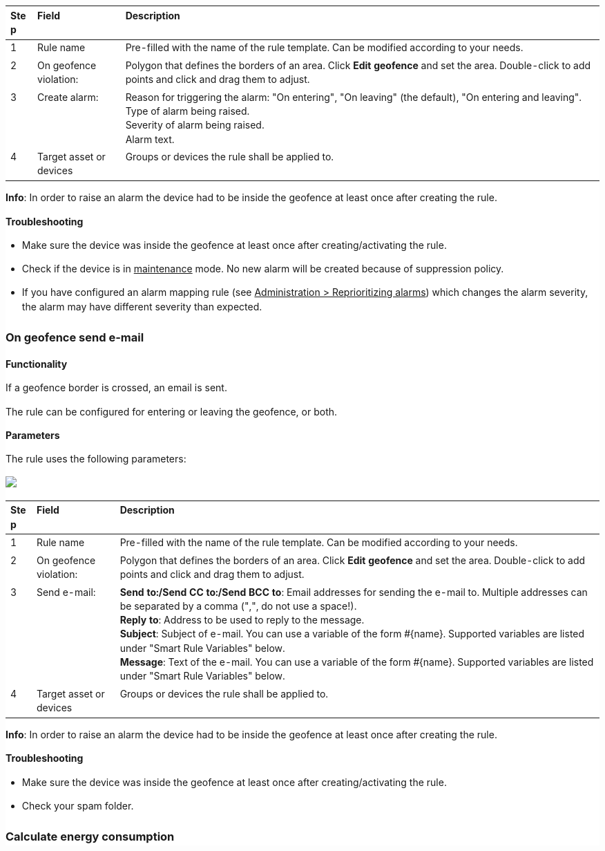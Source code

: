 |Step|Field|Description|
|:---|:---|:---|
|1|Rule name|Pre-filled with the name of the rule template. Can be modified according to your needs.
|2|On geofence violation:|Polygon that defines the borders of an area. Click **Edit geofence** and set the area. Double-click to add points and click and drag them to adjust.
|3|Create alarm:|Reason for triggering the alarm: "On entering", "On leaving" (the default), "On entering and leaving".<br>Type of alarm being raised. <br> Severity of alarm being raised. <br>Alarm text.
|4|Target asset or devices|Groups or devices the rule shall be applied to.

**Info**: In order to raise an alarm the device had to be inside the geofence at least once after creating the rule.

**Troubleshooting**

* Make sure the device was inside the geofence at least once after creating/activating the rule.
 
* Check if the device is in [maintenance](/guides/reference/device-management) mode. No new alarm will be created because of suppression policy.

* If you have configured an alarm mapping rule (see [Administration > Reprioritizing alarms](/guides/users-guide/administration#reprio-alarms)) which changes the alarm severity, the alarm may have different severity than expected.

### On geofence send e-mail

**Functionality** 

If a geofence border is crossed, an email is sent. 

The rule can be configured for entering or leaving the geofence, or both.

**Parameters**

The rule uses the following parameters:

<img src="/guides/images/users-guide/Cockpit/Cockpit_SmartRuleEmailOnGeofence.png" name="Smart Rule email on geofence" style="width:50%;"/>

|Step|Field|Description|
|:---|:---|:---|
|1|Rule name|Pre-filled with the name of the rule template. Can be modified according to your needs.
|2|On geofence violation:|Polygon that defines the borders of an area. Click **Edit geofence** and set the area. Double-click to add points and click and drag them to adjust.
|3|Send e-mail:|**Send to:/Send CC to:/Send BCC to**: Email addresses for sending the e-mail to. Multiple addresses can be separated by a comma (",", do not use a space!).<br>**Reply to**: Address to be used to reply to the message.<br> **Subject**: Subject of e-mail. You can use a variable of the form #{name}. Supported variables are listed under "Smart Rule Variables" below.<br> **Message**: Text of the e-mail. You can use a variable of the form #{name}. Supported variables are listed under "Smart Rule Variables" below.
|4|Target asset or devices|Groups or devices the rule shall be applied to.

**Info**: In order to raise an alarm the device had to be inside the geofence at least once after creating the rule.

**Troubleshooting**

* Make sure the device was inside the geofence at least once after creating/activating the rule.

* Check your spam folder.


### Calculate energy consumption
